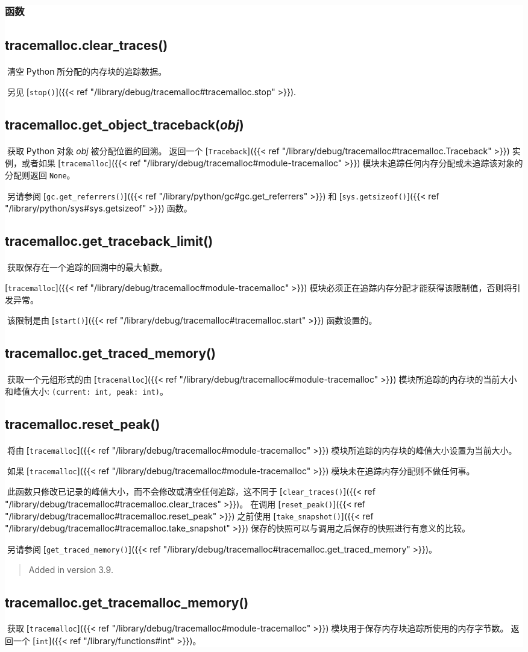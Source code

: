 ### 函数

## tracemalloc.**clear_traces**()

​	清空 Python 所分配的内存块的追踪数据。

​	另见 [`stop()`]({{< ref "/library/debug/tracemalloc#tracemalloc.stop" >}}).

## tracemalloc.**get_object_traceback**(*obj*)

​	获取 Python 对象 *obj* 被分配位置的回溯。 返回一个 [`Traceback`]({{< ref "/library/debug/tracemalloc#tracemalloc.Traceback" >}}) 实例，或者如果 [`tracemalloc`]({{< ref "/library/debug/tracemalloc#module-tracemalloc" >}}) 模块未追踪任何内存分配或未追踪该对象的分配则返回 `None`。

​	另请参阅 [`gc.get_referrers()`]({{< ref "/library/python/gc#gc.get_referrers" >}}) 和 [`sys.getsizeof()`]({{< ref "/library/python/sys#sys.getsizeof" >}}) 函数。

## tracemalloc.**get_traceback_limit**()

​	获取保存在一个追踪的回溯中的最大帧数。

[`tracemalloc`]({{< ref "/library/debug/tracemalloc#module-tracemalloc" >}}) 模块必须正在追踪内存分配才能获得该限制值，否则将引发异常。

​	该限制是由 [`start()`]({{< ref "/library/debug/tracemalloc#tracemalloc.start" >}}) 函数设置的。

## tracemalloc.**get_traced_memory**()

​	获取一个元组形式的由 [`tracemalloc`]({{< ref "/library/debug/tracemalloc#module-tracemalloc" >}}) 模块所追踪的内存块的当前大小和峰值大小: `(current: int, peak: int)`。

## tracemalloc.**reset_peak**()

​	将由 [`tracemalloc`]({{< ref "/library/debug/tracemalloc#module-tracemalloc" >}}) 模块所追踪的内存块的峰值大小设置为当前大小。

​	如果 [`tracemalloc`]({{< ref "/library/debug/tracemalloc#module-tracemalloc" >}}) 模块未在追踪内存分配则不做任何事。

​	此函数只修改已记录的峰值大小，而不会修改或清空任何追踪，这不同于 [`clear_traces()`]({{< ref "/library/debug/tracemalloc#tracemalloc.clear_traces" >}})。 在调用 [`reset_peak()`]({{< ref "/library/debug/tracemalloc#tracemalloc.reset_peak" >}}) 之前使用 [`take_snapshot()`]({{< ref "/library/debug/tracemalloc#tracemalloc.take_snapshot" >}}) 保存的快照可以与调用之后保存的快照进行有意义的比较。

​	另请参阅 [`get_traced_memory()`]({{< ref "/library/debug/tracemalloc#tracemalloc.get_traced_memory" >}})。

> Added in version 3.9.
>

## tracemalloc.**get_tracemalloc_memory**()

​	获取 [`tracemalloc`]({{< ref "/library/debug/tracemalloc#module-tracemalloc" >}}) 模块用于保存内存块追踪所使用的内存字节数。 返回一个 [`int`]({{< ref "/library/functions#int" >}})。
